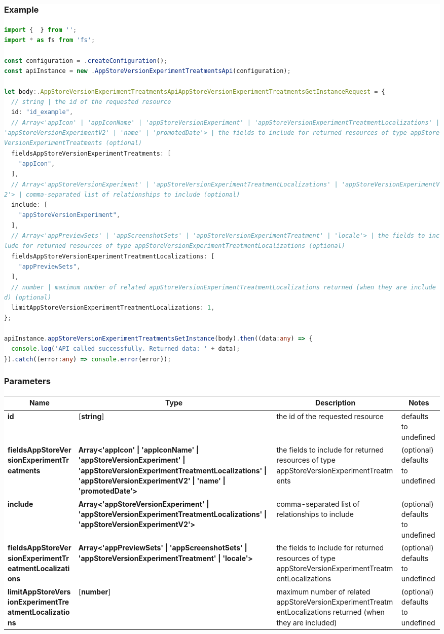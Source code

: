 
### Example


```typescript
import {  } from '';
import * as fs from 'fs';

const configuration = .createConfiguration();
const apiInstance = new .AppStoreVersionExperimentTreatmentsApi(configuration);

let body:.AppStoreVersionExperimentTreatmentsApiAppStoreVersionExperimentTreatmentsGetInstanceRequest = {
  // string | the id of the requested resource
  id: "id_example",
  // Array<'appIcon' | 'appIconName' | 'appStoreVersionExperiment' | 'appStoreVersionExperimentTreatmentLocalizations' | 'appStoreVersionExperimentV2' | 'name' | 'promotedDate'> | the fields to include for returned resources of type appStoreVersionExperimentTreatments (optional)
  fieldsAppStoreVersionExperimentTreatments: [
    "appIcon",
  ],
  // Array<'appStoreVersionExperiment' | 'appStoreVersionExperimentTreatmentLocalizations' | 'appStoreVersionExperimentV2'> | comma-separated list of relationships to include (optional)
  include: [
    "appStoreVersionExperiment",
  ],
  // Array<'appPreviewSets' | 'appScreenshotSets' | 'appStoreVersionExperimentTreatment' | 'locale'> | the fields to include for returned resources of type appStoreVersionExperimentTreatmentLocalizations (optional)
  fieldsAppStoreVersionExperimentTreatmentLocalizations: [
    "appPreviewSets",
  ],
  // number | maximum number of related appStoreVersionExperimentTreatmentLocalizations returned (when they are included) (optional)
  limitAppStoreVersionExperimentTreatmentLocalizations: 1,
};

apiInstance.appStoreVersionExperimentTreatmentsGetInstance(body).then((data:any) => {
  console.log('API called successfully. Returned data: ' + data);
}).catch((error:any) => console.error(error));
```


### Parameters

Name | Type | Description  | Notes
------------- | ------------- | ------------- | -------------
 **id** | [**string**] | the id of the requested resource | defaults to undefined
 **fieldsAppStoreVersionExperimentTreatments** | **Array<&#39;appIcon&#39; &#124; &#39;appIconName&#39; &#124; &#39;appStoreVersionExperiment&#39; &#124; &#39;appStoreVersionExperimentTreatmentLocalizations&#39; &#124; &#39;appStoreVersionExperimentV2&#39; &#124; &#39;name&#39; &#124; &#39;promotedDate&#39;>** | the fields to include for returned resources of type appStoreVersionExperimentTreatments | (optional) defaults to undefined
 **include** | **Array<&#39;appStoreVersionExperiment&#39; &#124; &#39;appStoreVersionExperimentTreatmentLocalizations&#39; &#124; &#39;appStoreVersionExperimentV2&#39;>** | comma-separated list of relationships to include | (optional) defaults to undefined
 **fieldsAppStoreVersionExperimentTreatmentLocalizations** | **Array<&#39;appPreviewSets&#39; &#124; &#39;appScreenshotSets&#39; &#124; &#39;appStoreVersionExperimentTreatment&#39; &#124; &#39;locale&#39;>** | the fields to include for returned resources of type appStoreVersionExperimentTreatmentLocalizations | (optional) defaults to undefined
 **limitAppStoreVersionExperimentTreatmentLocalizations** | [**number**] | maximum number of related appStoreVersionExperimentTreatmentLocalizations returned (when they are included) | (optional) defaults to undefined
